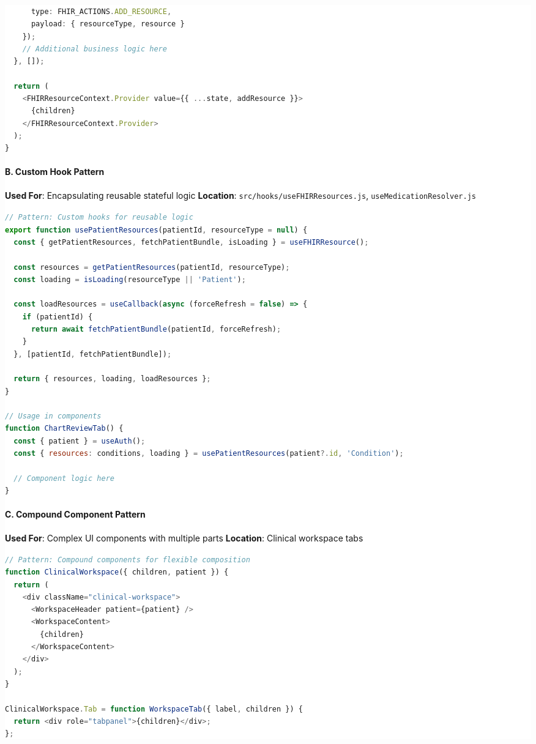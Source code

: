 ```javascript
      type: FHIR_ACTIONS.ADD_RESOURCE,
      payload: { resourceType, resource }
    });
    // Additional business logic here
  }, []);
  
  return (
    <FHIRResourceContext.Provider value={{ ...state, addResource }}>
      {children}
    </FHIRResourceContext.Provider>
  );
}
```

#### B. Custom Hook Pattern
**Used For**: Encapsulating reusable stateful logic
**Location**: `src/hooks/useFHIRResources.js`, `useMedicationResolver.js`

```javascript
// Pattern: Custom hooks for reusable logic
export function usePatientResources(patientId, resourceType = null) {
  const { getPatientResources, fetchPatientBundle, isLoading } = useFHIRResource();
  
  const resources = getPatientResources(patientId, resourceType);
  const loading = isLoading(resourceType || 'Patient');
  
  const loadResources = useCallback(async (forceRefresh = false) => {
    if (patientId) {
      return await fetchPatientBundle(patientId, forceRefresh);
    }
  }, [patientId, fetchPatientBundle]);

  return { resources, loading, loadResources };
}

// Usage in components
function ChartReviewTab() {
  const { patient } = useAuth();
  const { resources: conditions, loading } = usePatientResources(patient?.id, 'Condition');
  
  // Component logic here
}
```

#### C. Compound Component Pattern
**Used For**: Complex UI components with multiple parts
**Location**: Clinical workspace tabs

```javascript
// Pattern: Compound components for flexible composition
function ClinicalWorkspace({ children, patient }) {
  return (
    <div className="clinical-workspace">
      <WorkspaceHeader patient={patient} />
      <WorkspaceContent>
        {children}
      </WorkspaceContent>
    </div>
  );
}

ClinicalWorkspace.Tab = function WorkspaceTab({ label, children }) {
  return <div role="tabpanel">{children}</div>;
};

```